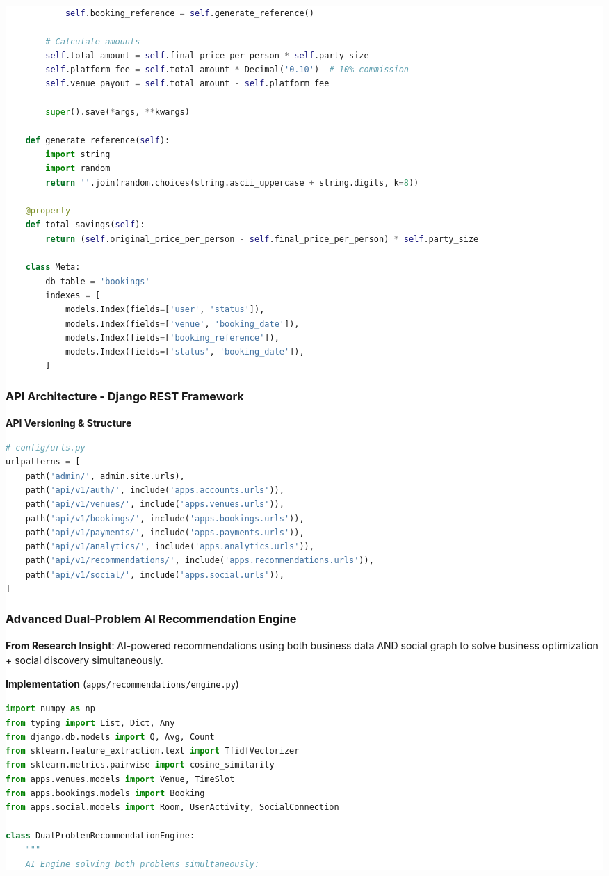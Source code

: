 ```python
            self.booking_reference = self.generate_reference()
        
        # Calculate amounts
        self.total_amount = self.final_price_per_person * self.party_size
        self.platform_fee = self.total_amount * Decimal('0.10')  # 10% commission
        self.venue_payout = self.total_amount - self.platform_fee
        
        super().save(*args, **kwargs)
    
    def generate_reference(self):
        import string
        import random
        return ''.join(random.choices(string.ascii_uppercase + string.digits, k=8))
    
    @property
    def total_savings(self):
        return (self.original_price_per_person - self.final_price_per_person) * self.party_size
    
    class Meta:
        db_table = 'bookings'
        indexes = [
            models.Index(fields=['user', 'status']),
            models.Index(fields=['venue', 'booking_date']),
            models.Index(fields=['booking_reference']),
            models.Index(fields=['status', 'booking_date']),
        ]
```

### API Architecture - Django REST Framework

**API Versioning & Structure**
```python
# config/urls.py
urlpatterns = [
    path('admin/', admin.site.urls),
    path('api/v1/auth/', include('apps.accounts.urls')),
    path('api/v1/venues/', include('apps.venues.urls')),
    path('api/v1/bookings/', include('apps.bookings.urls')),
    path('api/v1/payments/', include('apps.payments.urls')),
    path('api/v1/analytics/', include('apps.analytics.urls')),
    path('api/v1/recommendations/', include('apps.recommendations.urls')),
    path('api/v1/social/', include('apps.social.urls')),
]
```

### Advanced Dual-Problem AI Recommendation Engine

**From Research Insight**: AI-powered recommendations using both business data AND social graph to solve business optimization + social discovery simultaneously.

**Implementation** (`apps/recommendations/engine.py`)
```python
import numpy as np
from typing import List, Dict, Any
from django.db.models import Q, Avg, Count
from sklearn.feature_extraction.text import TfidfVectorizer
from sklearn.metrics.pairwise import cosine_similarity
from apps.venues.models import Venue, TimeSlot
from apps.bookings.models import Booking
from apps.social.models import Room, UserActivity, SocialConnection

class DualProblemRecommendationEngine:
    """
    AI Engine solving both problems simultaneously:
```